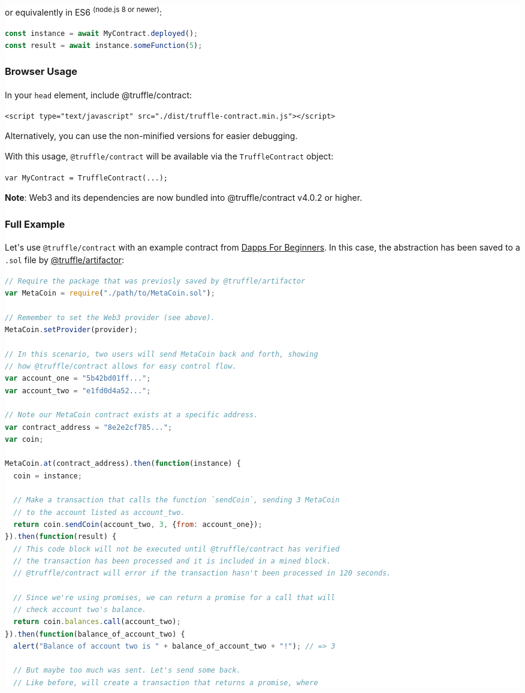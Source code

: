 or equivalently in ES6 <sup>(node.js 8 or newer)</sup>:  

  ```javascript
  const instance = await MyContract.deployed();
  const result = await instance.someFunction(5);  
  ```  

### Browser Usage

In your `head` element, include @truffle/contract:

```
<script type="text/javascript" src="./dist/truffle-contract.min.js"></script>
```

Alternatively, you can use the non-minified versions for easier debugging.

With this usage, `@truffle/contract` will be available via the `TruffleContract` object:

```
var MyContract = TruffleContract(...);
```

**Note**: Web3 and its dependencies are now bundled into @truffle/contract
v4.0.2 or higher.

### Full Example

Let's use `@truffle/contract` with an example contract from [Dapps For Beginners](https://dappsforbeginners.wordpress.com/tutorials/your-first-dapp/). In this case, the abstraction has been saved to a `.sol` file by [@truffle/artifactor](https://github.com/trufflesuite/truffle/tree/master/packages/artifactor):

```javascript
// Require the package that was previosly saved by @truffle/artifactor
var MetaCoin = require("./path/to/MetaCoin.sol");

// Remember to set the Web3 provider (see above).
MetaCoin.setProvider(provider);

// In this scenario, two users will send MetaCoin back and forth, showing
// how @truffle/contract allows for easy control flow.
var account_one = "5b42bd01ff...";
var account_two = "e1fd0d4a52...";

// Note our MetaCoin contract exists at a specific address.
var contract_address = "8e2e2cf785...";
var coin;

MetaCoin.at(contract_address).then(function(instance) {
  coin = instance;

  // Make a transaction that calls the function `sendCoin`, sending 3 MetaCoin
  // to the account listed as account_two.
  return coin.sendCoin(account_two, 3, {from: account_one});
}).then(function(result) {
  // This code block will not be executed until @truffle/contract has verified
  // the transaction has been processed and it is included in a mined block.
  // @truffle/contract will error if the transaction hasn't been processed in 120 seconds.

  // Since we're using promises, we can return a promise for a call that will
  // check account two's balance.
  return coin.balances.call(account_two);
}).then(function(balance_of_account_two) {
  alert("Balance of account two is " + balance_of_account_two + "!"); // => 3

  // But maybe too much was sent. Let's send some back.
  // Like before, will create a transaction that returns a promise, where
```